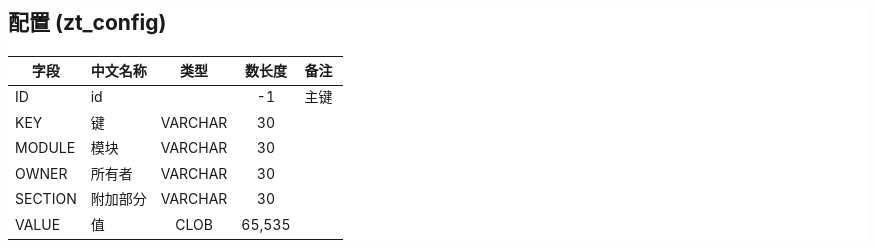 

















## **配置** (zt_config)

| 字段        |    中文名称    | 类型    |  数长度  |  备注  |
| --------   |------------| :-----:   | :----: | :--------- | 
| ID        | id  |       |   -1   | 主键&nbsp; |
| KEY        | 键  | VARCHAR      |   30   | &nbsp; |
| MODULE        | 模块  | VARCHAR      |   30   | &nbsp; |
| OWNER        | 所有者  | VARCHAR      |   30   | &nbsp; |
| SECTION        | 附加部分  | VARCHAR      |   30   | &nbsp; |
| VALUE        | 值  | CLOB      |   65,535   | &nbsp; |
















































